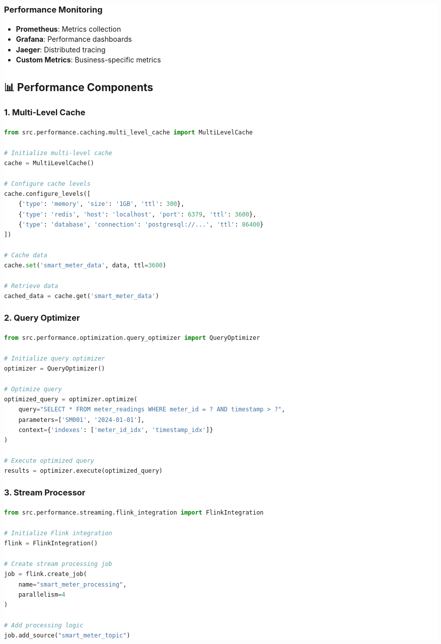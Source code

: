 ### Performance Monitoring
- **Prometheus**: Metrics collection
- **Grafana**: Performance dashboards
- **Jaeger**: Distributed tracing
- **Custom Metrics**: Business-specific metrics

## 📊 Performance Components

### 1. Multi-Level Cache
```python
from src.performance.caching.multi_level_cache import MultiLevelCache

# Initialize multi-level cache
cache = MultiLevelCache()

# Configure cache levels
cache.configure_levels([
    {'type': 'memory', 'size': '1GB', 'ttl': 300},
    {'type': 'redis', 'host': 'localhost', 'port': 6379, 'ttl': 3600},
    {'type': 'database', 'connection': 'postgresql://...', 'ttl': 86400}
])

# Cache data
cache.set('smart_meter_data', data, ttl=3600)

# Retrieve data
cached_data = cache.get('smart_meter_data')
```

### 2. Query Optimizer
```python
from src.performance.optimization.query_optimizer import QueryOptimizer

# Initialize query optimizer
optimizer = QueryOptimizer()

# Optimize query
optimized_query = optimizer.optimize(
    query="SELECT * FROM meter_readings WHERE meter_id = ? AND timestamp > ?",
    parameters=['SM001', '2024-01-01'],
    context={'indexes': ['meter_id_idx', 'timestamp_idx']}
)

# Execute optimized query
results = optimizer.execute(optimized_query)
```

### 3. Stream Processor
```python
from src.performance.streaming.flink_integration import FlinkIntegration

# Initialize Flink integration
flink = FlinkIntegration()

# Create stream processing job
job = flink.create_job(
    name="smart_meter_processing",
    parallelism=4
)

# Add processing logic
job.add_source("smart_meter_topic")
```